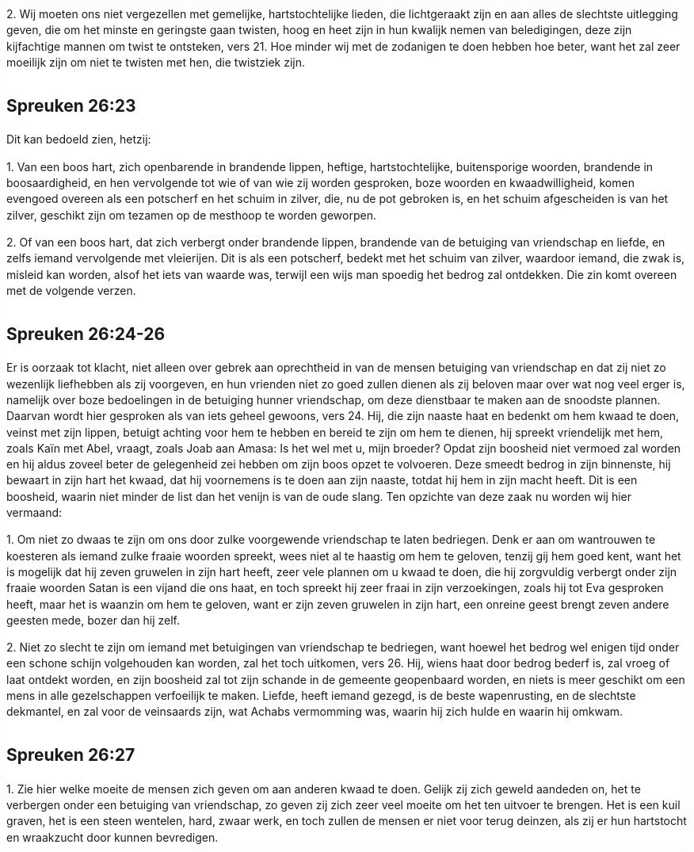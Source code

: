 2\. Wij moeten ons niet vergezellen met gemelijke, hartstochtelijke lieden, die lichtgeraakt zijn en aan alles de slechtste uitlegging geven, die om het minste en geringste gaan twisten, hoog en heet zijn in hun kwalijk nemen van beledigingen, deze zijn kijfachtige mannen om twist te ontsteken, vers 21. Hoe minder wij met de zodanigen te doen hebben hoe beter, want het zal zeer moeilijk zijn om niet te twisten met hen, die twistziek zijn.

## Spreuken 26:23 
Dit kan bedoeld zien, hetzij:

1\. Van een boos hart, zich openbarende in brandende lippen, heftige, hartstochtelijke, buitensporige woorden, brandende in boosaardigheid, en hen vervolgende tot wie of van wie zij worden gesproken, boze woorden en kwaadwilligheid, komen evengoed overeen als een potscherf en het schuim in zilver, die, nu de pot gebroken is, en het schuim afgescheiden is van het zilver, geschikt zijn om tezamen op de mesthoop te worden geworpen.

2\. Of van een boos hart, dat zich verbergt onder brandende lippen, brandende van de betuiging van vriendschap en liefde, en zelfs iemand vervolgende met vleierijen. Dit is als een potscherf, bedekt met het schuim van zilver, waardoor iemand, die zwak is, misleid kan worden, alsof het iets van waarde was, terwijl een wijs man spoedig het bedrog zal ontdekken. Die zin komt overeen met de volgende verzen.

## Spreuken 26:24-26 
Er is oorzaak tot klacht, niet alleen over gebrek aan oprechtheid in van de mensen betuiging van vriendschap en dat zij niet zo wezenlijk liefhebben als zij voorgeven, en hun vrienden niet zo goed zullen dienen als zij beloven maar over wat nog veel erger is, namelijk over boze bedoelingen in de betuiging hunner vriendschap, om deze dienstbaar te maken aan de snoodste plannen. Daarvan wordt hier gesproken als van iets geheel gewoons, vers 24. Hij, die zijn naaste haat en bedenkt om hem kwaad te doen, veinst met zijn lippen, betuigt achting voor hem te hebben en bereid te zijn om hem te dienen, hij spreekt vriendelijk met hem, zoals Kaïn met Abel, vraagt, zoals Joab aan Amasa: Is het wel met u, mijn broeder? Opdat zijn boosheid niet vermoed zal worden en hij aldus zoveel beter de gelegenheid zei hebben om zijn boos opzet te volvoeren. Deze smeedt bedrog in zijn binnenste, hij bewaart in zijn hart het kwaad, dat hij voornemens is te doen aan zijn naaste, totdat hij hem in zijn macht heeft. Dit is een boosheid, waarin niet minder de list dan het venijn is van de oude slang. Ten opzichte van deze zaak nu worden wij hier vermaand:

1\. Om niet zo dwaas te zijn om ons door zulke voorgewende vriendschap te laten bedriegen. Denk er aan om wantrouwen te koesteren als iemand zulke fraaie woorden spreekt, wees niet al te haastig om hem te geloven, tenzij gij hem goed kent, want het is mogelijk dat hij zeven gruwelen in zijn hart heeft, zeer vele plannen om u kwaad te doen, die hij zorgvuldig verbergt onder zijn fraaie woorden Satan is een vijand die ons haat, en toch spreekt hij zeer fraai in zijn verzoekingen, zoals hij tot Eva gesproken heeft, maar het is waanzin om hem te geloven, want er zijn zeven gruwelen in zijn hart, een onreine geest brengt zeven andere geesten mede, bozer dan hij zelf.

2\. Niet zo slecht te zijn om iemand met betuigingen van vriendschap te bedriegen, want hoewel het bedrog wel enigen tijd onder een schone schijn volgehouden kan worden, zal het toch uitkomen, vers 26. Hij, wiens haat door bedrog bederf is, zal vroeg of laat ontdekt worden, en zijn boosheid zal tot zijn schande in de gemeente geopenbaard worden, en niets is meer geschikt om een mens in alle gezelschappen verfoeilijk te maken. Liefde, heeft iemand gezegd, is de beste wapenrusting, en de slechtste dekmantel, en zal voor de veinsaards zijn, wat Achabs vermomming was, waarin hij zich hulde en waarin hij omkwam.

## Spreuken 26:27 
1\. Zie hier welke moeite de mensen zich geven om aan anderen kwaad te doen. Gelijk zij zich geweld aandeden on, het te verbergen onder een betuiging van vriendschap, zo geven zij zich zeer veel moeite om het ten uitvoer te brengen. Het is een kuil graven, het is een steen wentelen, hard, zwaar werk, en toch zullen de mensen er niet voor terug deinzen, als zij er hun hartstocht en wraakzucht door kunnen bevredigen.
